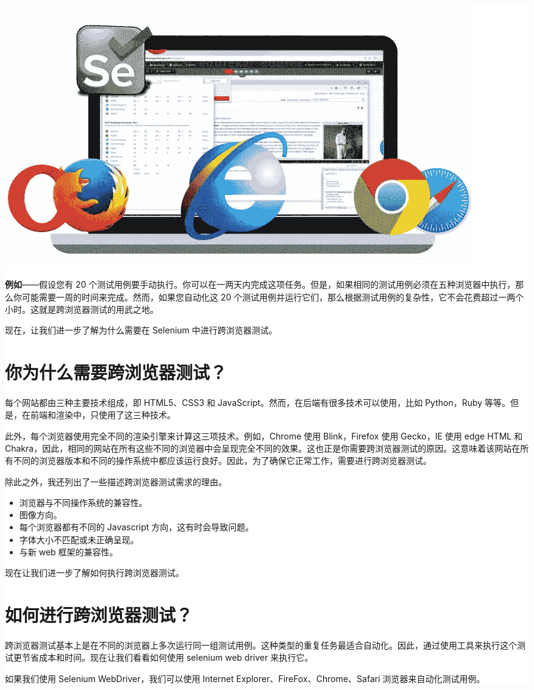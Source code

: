 ![](img/f2833d7d372ec05486e8658cba48f7fa.png)

**例如**——假设您有 20 个测试用例要手动执行。你可以在一两天内完成这项任务。但是，如果相同的测试用例必须在五种浏览器中执行，那么你可能需要一周的时间来完成。然而，如果您自动化这 20 个测试用例并运行它们，那么根据测试用例的复杂性，它不会花费超过一两个小时。这就是跨浏览器测试的用武之地。

现在，让我们进一步了解为什么需要在 Selenium 中进行跨浏览器测试。

# **你为什么需要跨浏览器测试？**

每个网站都由三种主要技术组成，即 HTML5、CSS3 和 JavaScript。然而，在后端有很多技术可以使用，比如 Python，Ruby 等等。但是，在前端和渲染中，只使用了这三种技术。

此外，每个浏览器使用完全不同的渲染引擎来计算这三项技术。例如，Chrome 使用 Blink，Firefox 使用 Gecko，IE 使用 edge HTML 和 Chakra，因此，相同的网站在所有这些不同的浏览器中会呈现完全不同的效果。这也正是你需要跨浏览器测试的原因。这意味着该网站在所有不同的浏览器版本和不同的操作系统中都应该运行良好。因此，为了确保它正常工作，需要进行跨浏览器测试。

除此之外，我还列出了一些描述跨浏览器测试需求的理由。

*   浏览器与不同操作系统的兼容性。
*   图像方向。
*   每个浏览器都有不同的 Javascript 方向，这有时会导致问题。
*   字体大小不匹配或未正确呈现。
*   与新 web 框架的兼容性。

现在让我们进一步了解如何执行跨浏览器测试。

# 如何进行跨浏览器测试？

跨浏览器测试基本上是在不同的浏览器上多次运行同一组测试用例。这种类型的重复任务最适合自动化。因此，通过使用工具来执行这个测试更节省成本和时间。现在让我们看看如何使用 selenium web driver 来执行它。

如果我们使用 Selenium WebDriver，我们可以使用 Internet Explorer、FireFox、Chrome、Safari 浏览器来自动化测试用例。
